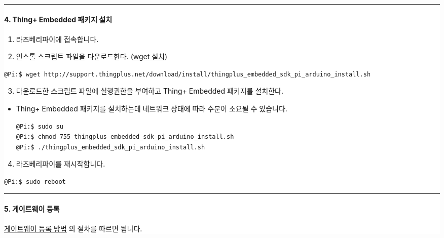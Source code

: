    
<div id='id-package'></div>


---

#### 4. Thing+ Embedded 패키지 설치

1) 라즈베리파이에 접속합니다.

2) 인스톨 스크립트 파일을 다운로드한다. ([wget 설치](/ko/help/faq.html#faq_install_wget))

```bash
@Pi:$ wget http://support.thingplus.net/download/install/thingplus_embedded_sdk_pi_arduino_install.sh
```


3) 다운로드한 스크립트 파일에 실행권한을 부여하고 Thing+ Embedded 패키지를 설치한다.

- Thing+ Embedded 패키지를 설치하는데 네트워크 상태에 따라 수분이 소요될 수 있습니다.

  ```bash
  @Pi:$ sudo su
  @Pi:$ chmod 755 thingplus_embedded_sdk_pi_arduino_install.sh
  @Pi:$ ./thingplus_embedded_sdk_pi_arduino_install.sh
  ```

4) 라즈베리파이를 재시작합니다.

``` bash
@Pi:$ sudo reboot
```
<div id='id-register'></div>


---

#### 5. 게이트웨이 등록
[게이트웨이 등록 방법](/ko/user-guide/registration.html#id-gateway) 의 절차를 따르면 됩니다.



<div class='scrolltop'>
    <div class='scroll icon'><i class="fa fa-arrow-circle-up"></i></div>
</div>
